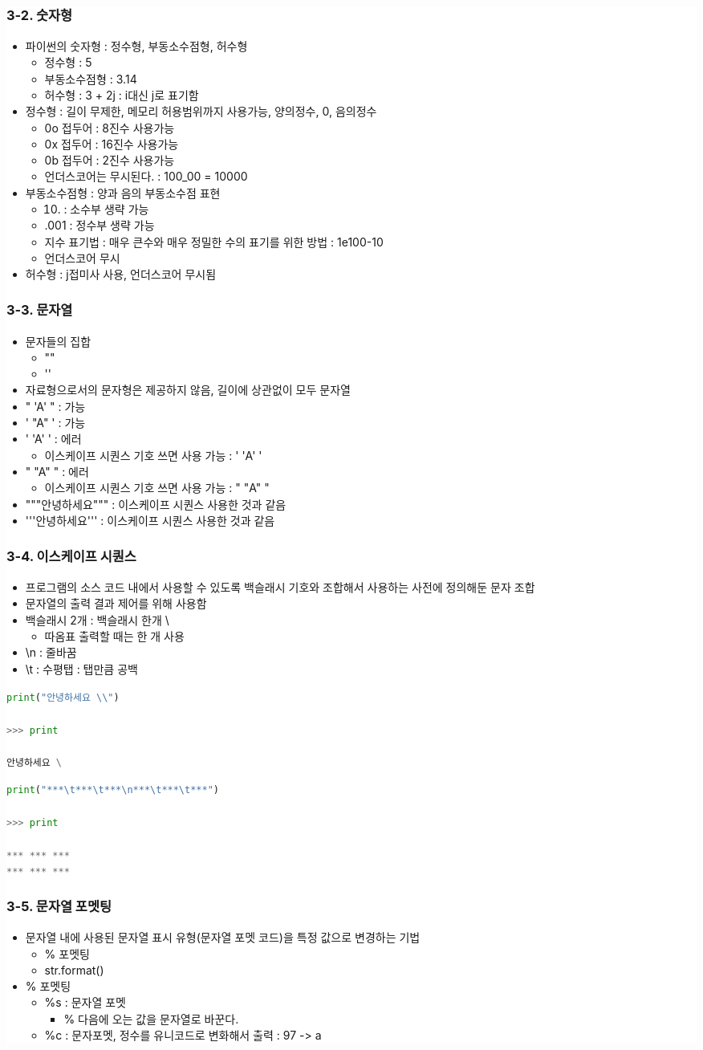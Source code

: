 ### 3-2. 숫자형
- 파이썬의 숫자형 : 정수형, 부동소수점형, 허수형
    - 정수형 : 5
    - 부동소수점형 : 3.14
    - 허수형 : 3 + 2j : i대신 j로 표기함
- 정수형 : 길이 무제한, 메모리 허용범위까지 사용가능, 양의정수, 0, 음의정수
    - 0o 접두어 : 8진수 사용가능
    - 0x 접두어 : 16진수 사용가능
    - 0b 접두어 : 2진수 사용가능
    - 언더스코어는 무시된다. : 100_00 = 10000
- 부동소수점형 : 양과 음의 부동소수점 표현
    - 10. : 소수부 생략 가능
    - .001 : 정수부 생략 가능 
    - 지수 표기법 : 매우 큰수와 매우 정밀한 수의 표기를 위한 방법 : 1e100-10
    - 언더스코어 무시
- 허수형 : j접미사 사용, 언더스코어 무시됨

### 3-3. 문자열
- 문자들의 집합
    - ""
    - ''
- 자료형으로서의 문자형은 제공하지 않음, 길이에 상관없이 모두 문자열
- " 'A' " : 가능
- ' "A" ' : 가능 
- ' 'A' ' : 에러
    - 이스케이프 시퀀스 기호 쓰면 사용 가능 : ' \'A\' '
- " "A" " : 에러
    - 이스케이프 시퀀스 기호 쓰면 사용 가능 : " \"A\" "
- """안녕하세요""" : 이스케이프 시퀀스 사용한 것과 같음
- '''안녕하세요''' : 이스케이프 시퀀스 사용한 것과 같음

### 3-4. 이스케이프 시퀀스 
- 프로그램의 소스 코드 내에서 사용할 수 있도록 백슬래시 기호와 조합해서 사용하는 사전에 정의해둔 문자 조합
- 문자열의 출력 결과 제어를 위해 사용함
- 백슬래시 2개 : 백슬래시 한개 \
    - 따옴표 출력할 때는 한 개 사용
- \n : 줄바꿈
- \t : 수평탭 : 탭만큼 공백

```python
print("안녕하세요 \\")

>>> print

안녕하세요 \
```

```python
print("***\t***\t***\n***\t***\t***")

>>> print

***	***	***
***	***	***
```
### 3-5. 문자열 포멧팅
- 문자열 내에 사용된 문자열 표시 유형(문자열 포멧 코드)을 특정 값으로 변경하는 기법
    - % 포멧팅
    - str.format()
- % 포멧팅
    - %s : 문자열 포멧 
        - % 다음에 오는 값을 문자열로 바꾼다.
    - %c : 문자포멧, 정수를 유니코드로 변화해서 출력 : 97 -> a